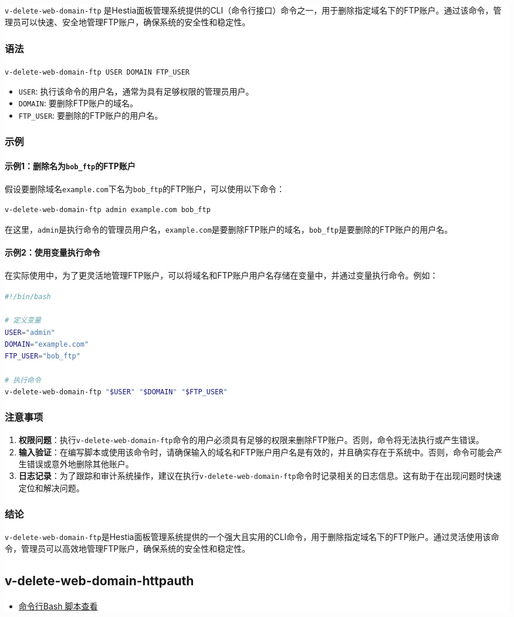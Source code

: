 `v-delete-web-domain-ftp` 是Hestia面板管理系统提供的CLI（命令行接口）命令之一，用于删除指定域名下的FTP账户。通过该命令，管理员可以快速、安全地管理FTP账户，确保系统的安全性和稳定性。

### 语法

```bash
v-delete-web-domain-ftp USER DOMAIN FTP_USER
```

- `USER`: 执行该命令的用户名，通常为具有足够权限的管理员用户。
- `DOMAIN`: 要删除FTP账户的域名。
- `FTP_USER`: 要删除的FTP账户的用户名。

### 示例

#### 示例1：删除名为`bob_ftp`的FTP账户

假设要删除域名`example.com`下名为`bob_ftp`的FTP账户，可以使用以下命令：

```bash
v-delete-web-domain-ftp admin example.com bob_ftp
```

在这里，`admin`是执行命令的管理员用户名，`example.com`是要删除FTP账户的域名，`bob_ftp`是要删除的FTP账户的用户名。

#### 示例2：使用变量执行命令

在实际使用中，为了更灵活地管理FTP账户，可以将域名和FTP账户用户名存储在变量中，并通过变量执行命令。例如：

```bash
#!/bin/bash

# 定义变量
USER="admin"
DOMAIN="example.com"
FTP_USER="bob_ftp"

# 执行命令
v-delete-web-domain-ftp "$USER" "$DOMAIN" "$FTP_USER"
```

### 注意事项

1. **权限问题**：执行`v-delete-web-domain-ftp`命令的用户必须具有足够的权限来删除FTP账户。否则，命令将无法执行或产生错误。
2. **输入验证**：在编写脚本或使用该命令时，请确保输入的域名和FTP账户用户名是有效的，并且确实存在于系统中。否则，命令可能会产生错误或意外地删除其他账户。
3. **日志记录**：为了跟踪和审计系统操作，建议在执行`v-delete-web-domain-ftp`命令时记录相关的日志信息。这有助于在出现问题时快速定位和解决问题。

### 结论

`v-delete-web-domain-ftp`是Hestia面板管理系统提供的一个强大且实用的CLI命令，用于删除指定域名下的FTP账户。通过灵活使用该命令，管理员可以高效地管理FTP账户，确保系统的安全性和稳定性。

## v-delete-web-domain-httpauth

* [命令行Bash 脚本查看](https://hestiamb.org/bin/v-delete-web-domain-httpauth)

